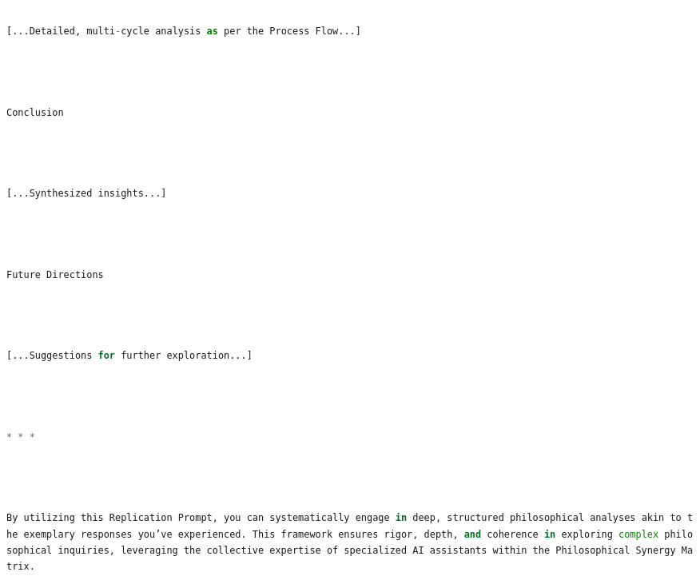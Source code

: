 ```python

[...Detailed, multi-cycle analysis as per the Process Flow...]




Conclusion




[...Synthesized insights...]




Future Directions




[...Suggestions for further exploration...]




* * *




By utilizing this Replication Prompt, you can systematically engage in deep, structured philosophical analyses akin to the exemplary responses you’ve experienced. This framework ensures rigor, depth, and coherence in exploring complex philosophical inquiries, leveraging the collective expertise of specialized AI assistants within the Philosophical Synergy Matrix.

```